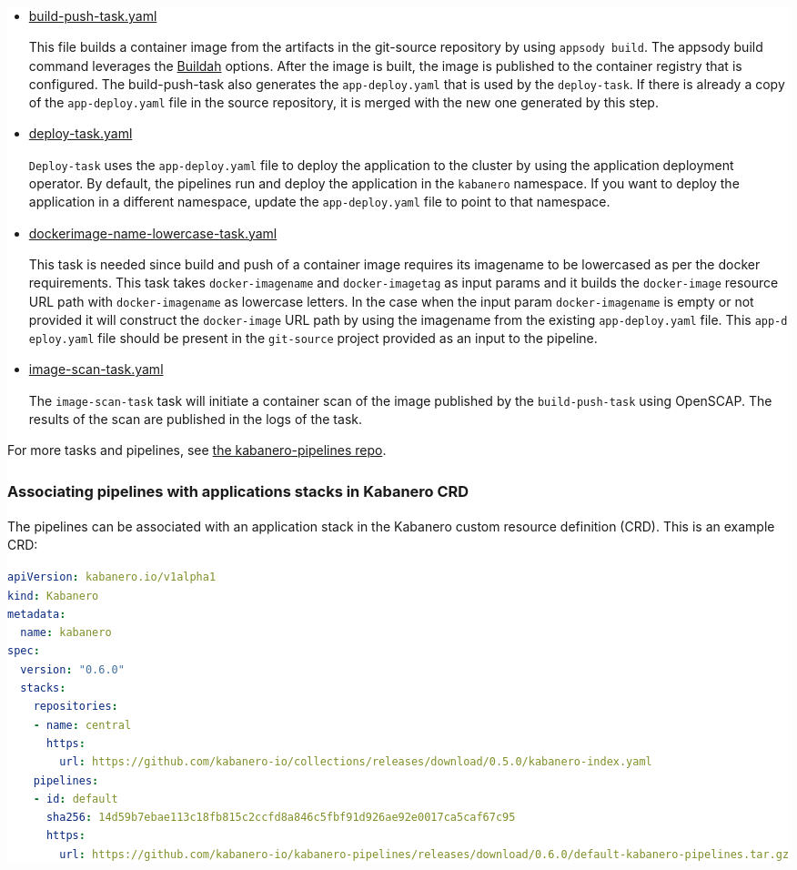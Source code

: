 - [build-push-task.yaml](https://github.com/kabanero-io/kabanero-pipelines/blob/master/pipelines/incubator/build-push-task.yaml)

   This file builds a container image from the artifacts in the git-source repository by using `appsody build`.  The appsody build command leverages the [Buildah](https://github.com/containers/buildah) options. After the image is built, the image is published to the container registry that is configured. The build-push-task also generates the `app-deploy.yaml` that is used by the `deploy-task`.  If there is already a copy of the `app-deploy.yaml` file in the source repository, it is merged with the new one generated by this step.

- [deploy-task.yaml](https://github.com/kabanero-io/kabanero-pipelines/blob/master/pipelines/incubator/deploy-task.yaml)

   `Deploy-task` uses the `app-deploy.yaml` file to deploy the application to the cluster by using the application deployment operator. By default, the pipelines run and deploy the application in the `kabanero` namespace. If you want to deploy the application in a different namespace, update the `app-deploy.yaml` file to point to that namespace.

- [dockerimage-name-lowercase-task.yaml](https://github.com/kabanero-io/kabanero-pipelines/blob/master/pipelines/incubator/dockerimage-name-lowercase-task.yaml)

   This task is needed since build and push of a container image requires its imagename to be lowercased as per the docker requirements. This task takes `docker-imagename` and `docker-imagetag` as input params and it builds the `docker-image` resource URL path with `docker-imagename` as lowercase letters. In the case when the input param `docker-imagename` is empty or not provided it will construct the `docker-image` URL path by using the imagename from the existing `app-deploy.yaml` file. This `app-deploy.yaml` file should be present in the `git-source` project provided as an input to the pipeline.

- [image-scan-task.yaml](https://github.com/kabanero-io/kabanero-pipelines/blob/master/pipelines/incubator/image-scan-task.yaml)

  The `image-scan-task` task will initiate a container scan of the image published by the `build-push-task` using OpenSCAP.  The results of the scan are published in the logs of the task.
  
For more tasks and pipelines, see [the kabanero-pipelines repo](https://github.com/kabanero-io/kabanero-pipelines).

### Associating pipelines with applications stacks in Kabanero CRD

The pipelines can be associated with an application stack in the Kabanero custom resource definition (CRD). This is an example CRD:

```yaml
apiVersion: kabanero.io/v1alpha1
kind: Kabanero
metadata:
  name: kabanero
spec:
  version: "0.6.0"
  stacks:
    repositories:
    - name: central
      https:
        url: https://github.com/kabanero-io/collections/releases/download/0.5.0/kabanero-index.yaml
    pipelines:
    - id: default
      sha256: 14d59b7ebae113c18fb815c2ccfd8a846c5fbf91d926ae92e0017ca5caf67c95
      https:
        url: https://github.com/kabanero-io/kabanero-pipelines/releases/download/0.6.0/default-kabanero-pipelines.tar.gz
```
